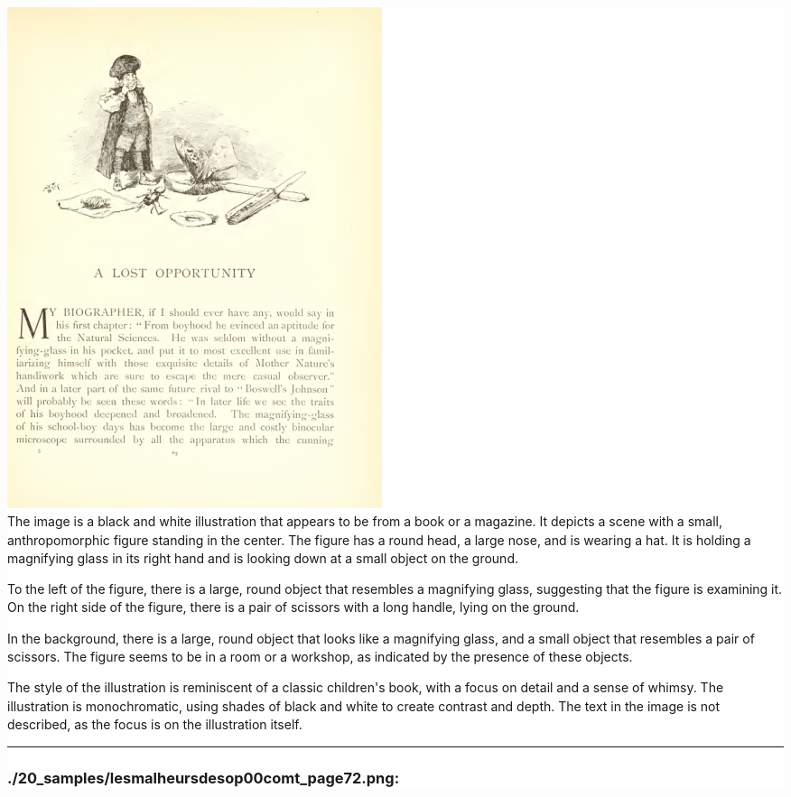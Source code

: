 ![./20_samples/imaginotionstrut00jenk_page82.png](./20_samples/imaginotionstrut00jenk_page82.png)  
The image is a black and white illustration that appears to be from a book or a magazine. It depicts a scene with a small, anthropomorphic figure standing in the center. The figure has a round head, a large nose, and is wearing a hat. It is holding a magnifying glass in its right hand and is looking down at a small object on the ground.

To the left of the figure, there is a large, round object that resembles a magnifying glass, suggesting that the figure is examining it. On the right side of the figure, there is a pair of scissors with a long handle, lying on the ground.

In the background, there is a large, round object that looks like a magnifying glass, and a small object that resembles a pair of scissors. The figure seems to be in a room or a workshop, as indicated by the presence of these objects.

The style of the illustration is reminiscent of a classic children's book, with a focus on detail and a sense of whimsy. The illustration is monochromatic, using shades of black and white to create contrast and depth. The text in the image is not described, as the focus is on the illustration itself.  
***  
### ./20_samples/lesmalheursdesop00comt_page72.png:  